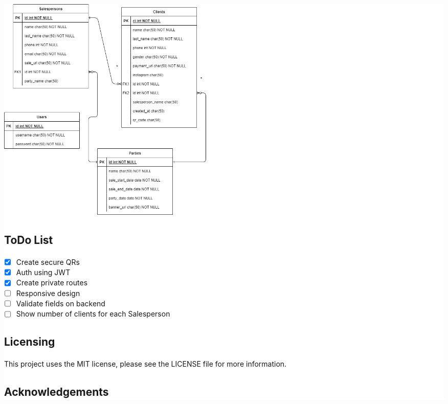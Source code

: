 <img src="./images/ERM Ticket System.png" alt="ERM Ticket System" style="width: 400px;">

## ToDo List

- [x] Create secure QRs
- [x] Auth using JWT
- [x] Create private routes
- [ ] Responsive design
- [ ] Validate fields on backend
- [ ] Show number of clients for each Salesperson

## Licensing

This project uses the MIT license, please see the LICENSE file for more information.

## Acknowledgements
